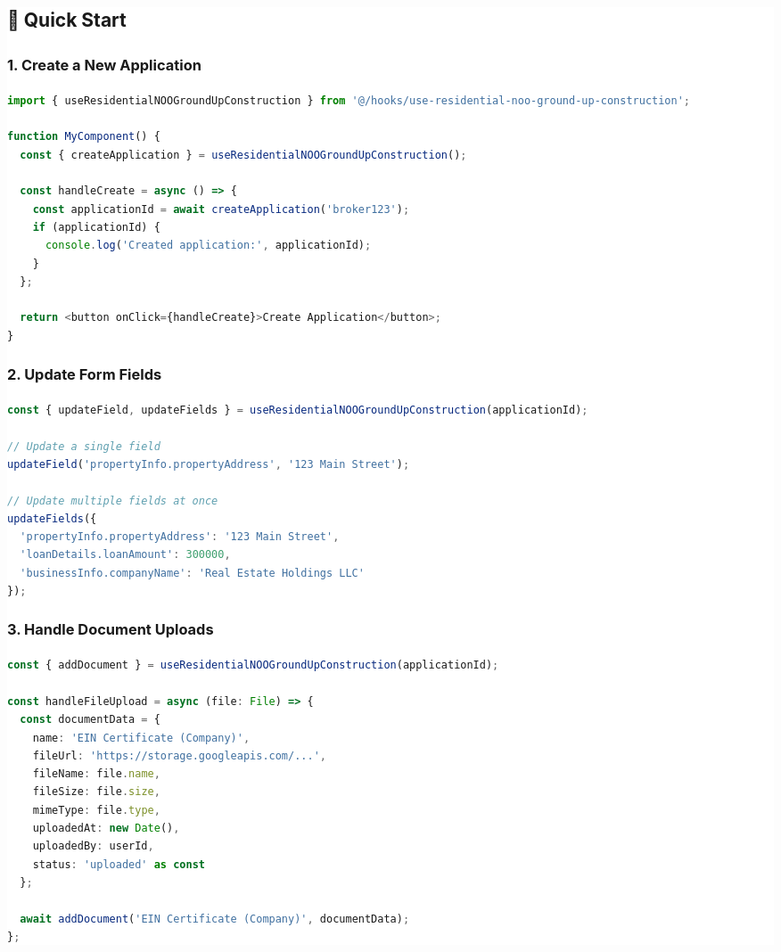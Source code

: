 ## 🚀 Quick Start

### 1. Create a New Application

```typescript
import { useResidentialNOOGroundUpConstruction } from '@/hooks/use-residential-noo-ground-up-construction';

function MyComponent() {
  const { createApplication } = useResidentialNOOGroundUpConstruction();
  
  const handleCreate = async () => {
    const applicationId = await createApplication('broker123');
    if (applicationId) {
      console.log('Created application:', applicationId);
    }
  };
  
  return <button onClick={handleCreate}>Create Application</button>;
}
```

### 2. Update Form Fields

```typescript
const { updateField, updateFields } = useResidentialNOOGroundUpConstruction(applicationId);

// Update a single field
updateField('propertyInfo.propertyAddress', '123 Main Street');

// Update multiple fields at once
updateFields({
  'propertyInfo.propertyAddress': '123 Main Street',
  'loanDetails.loanAmount': 300000,
  'businessInfo.companyName': 'Real Estate Holdings LLC'
});
```

### 3. Handle Document Uploads

```typescript
const { addDocument } = useResidentialNOOGroundUpConstruction(applicationId);

const handleFileUpload = async (file: File) => {
  const documentData = {
    name: 'EIN Certificate (Company)',
    fileUrl: 'https://storage.googleapis.com/...',
    fileName: file.name,
    fileSize: file.size,
    mimeType: file.type,
    uploadedAt: new Date(),
    uploadedBy: userId,
    status: 'uploaded' as const
  };
  
  await addDocument('EIN Certificate (Company)', documentData);
};
```
